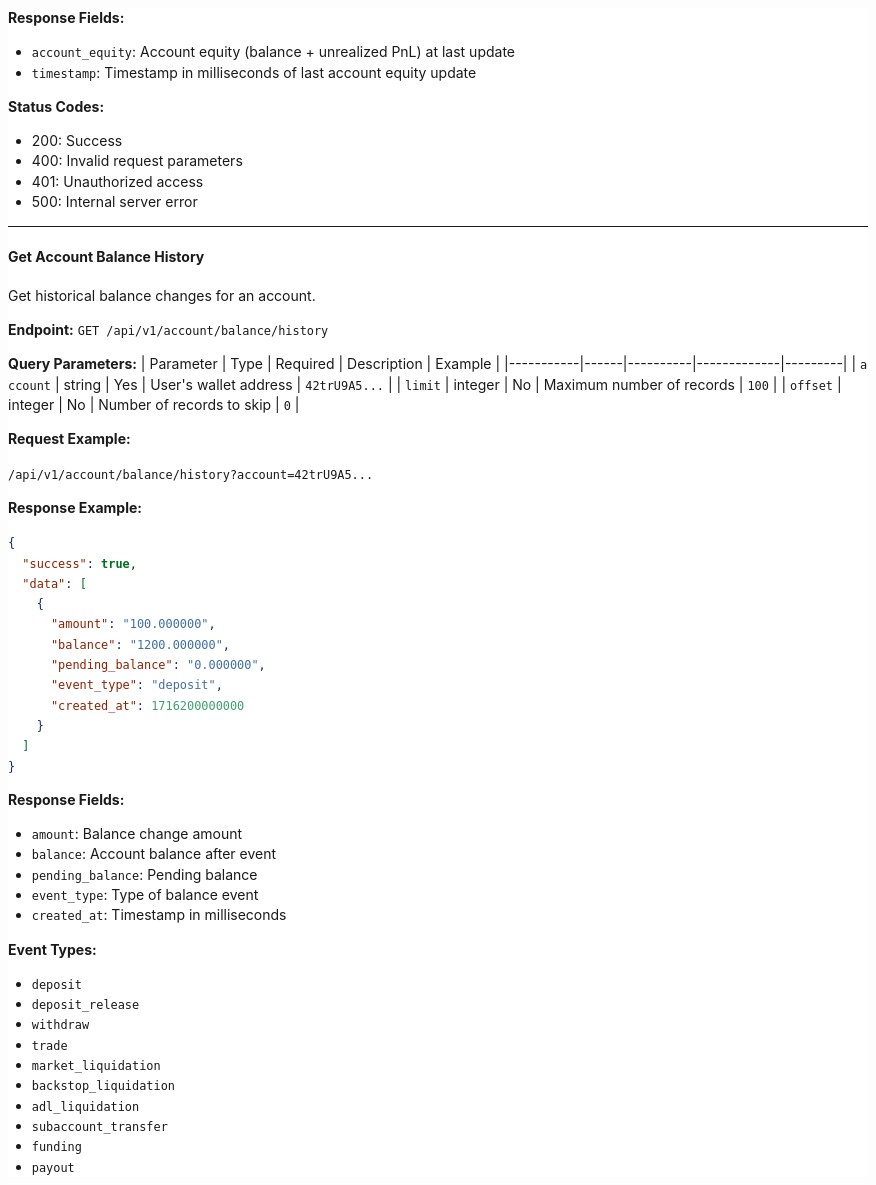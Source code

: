 **Response Fields:**
- `account_equity`: Account equity (balance + unrealized PnL) at last update
- `timestamp`: Timestamp in milliseconds of last account equity update

**Status Codes:**
- 200: Success
- 400: Invalid request parameters
- 401: Unauthorized access
- 500: Internal server error

---

#### Get Account Balance History

Get historical balance changes for an account.

**Endpoint:** `GET /api/v1/account/balance/history`

**Query Parameters:**
| Parameter | Type | Required | Description | Example |
|-----------|------|----------|-------------|---------|
| `account` | string | Yes | User's wallet address | `42trU9A5...` |
| `limit` | integer | No | Maximum number of records | `100` |
| `offset` | integer | No | Number of records to skip | `0` |

**Request Example:**
```
/api/v1/account/balance/history?account=42trU9A5...
```

**Response Example:**
```json
{
  "success": true,
  "data": [
    {
      "amount": "100.000000",
      "balance": "1200.000000",
      "pending_balance": "0.000000",
      "event_type": "deposit",
      "created_at": 1716200000000
    }
  ]
}
```

**Response Fields:**
- `amount`: Balance change amount
- `balance`: Account balance after event
- `pending_balance`: Pending balance
- `event_type`: Type of balance event
- `created_at`: Timestamp in milliseconds

**Event Types:**
- `deposit`
- `deposit_release`
- `withdraw`
- `trade`
- `market_liquidation`
- `backstop_liquidation`
- `adl_liquidation`
- `subaccount_transfer`
- `funding`
- `payout`
